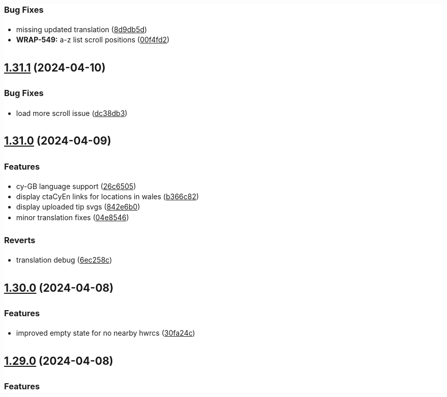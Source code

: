 
### Bug Fixes

* missing updated translation ([8d9db5d](https://github.com/etchteam/recycling-locator/commit/8d9db5d85781c8c7163647406f748996964e4c36))
* **WRAP-549:** a-z list scroll positions ([00f4fd2](https://github.com/etchteam/recycling-locator/commit/00f4fd23e7210875c0e803e6a993554b1ef20660))

## [1.31.1](https://github.com/etchteam/recycling-locator/compare/v1.31.0...v1.31.1) (2024-04-10)


### Bug Fixes

* load more scroll issue ([dc38db3](https://github.com/etchteam/recycling-locator/commit/dc38db3a8c7c3fe161b8c6079c928d7e6ae0c15d))

## [1.31.0](https://github.com/etchteam/recycling-locator/compare/v1.30.0...v1.31.0) (2024-04-09)


### Features

* cy-GB language support ([26c6505](https://github.com/etchteam/recycling-locator/commit/26c6505eb26547c288a51199d688161194249df6))
* display ctaCyEn links for locations in wales ([b366c82](https://github.com/etchteam/recycling-locator/commit/b366c82d3c813ef24f537f48f4373a48e38a3cd0))
* display uploaded tip svgs ([842e6b0](https://github.com/etchteam/recycling-locator/commit/842e6b0720b6b347800f72d9d9da7e66f1fffa33))
* minor translation fixes ([04e8546](https://github.com/etchteam/recycling-locator/commit/04e8546e1bbf2d10d49ff6e168584eb22ee7f8c1))


### Reverts

* translation debug ([6ec258c](https://github.com/etchteam/recycling-locator/commit/6ec258ce2ed8b0dedcfdfb6241542557c24094da))

## [1.30.0](https://github.com/etchteam/recycling-locator/compare/v1.29.0...v1.30.0) (2024-04-08)


### Features

* improved empty state for no nearby hwrcs ([30fa24c](https://github.com/etchteam/recycling-locator/commit/30fa24cd7acb4f93e152b1ce45e21b875f9101d1))

## [1.29.0](https://github.com/etchteam/recycling-locator/compare/v1.28.0...v1.29.0) (2024-04-08)


### Features
